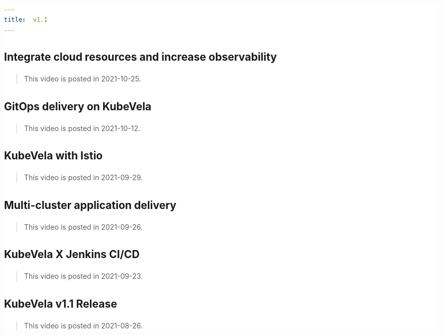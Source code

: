 ```yaml
---
title:  v1.1
---
```


## Integrate cloud resources and increase observability

> This video is posted in 2021-10-25.

<iframe height="480" width="720" src="//player.bilibili.com/player.html?aid=421280827&bvid=BV1d3411r7db&cid=430673323&page=1&high_quality=1" scrolling="no" border="0" frameborder="no" framespacing="0" allowfullscreen="true"> </iframe>

## GitOps delivery on KubeVela

> This video is posted in 2021-10-12.

<iframe height="480" width="720" src="//player.bilibili.com/player.html?aid=251009422&bvid=BV1Sv411g773&cid=423940669&page=1&high_quality=1" scrolling="no" border="0" frameborder="no" framespacing="0" allowfullscreen="true"> </iframe>

## KubeVela with Istio

> This video is posted in 2021-09-29.

<iframe height="480" width="720" src="//player.bilibili.com/player.html?aid=378275922&bvid=BV1if4y1F7oo&cid=416256944&page=1&high_quality=1" scrolling="no" border="0" frameborder="no" framespacing="0" allowfullscreen="true"> </iframe>

## Multi-cluster application delivery

> This video is posted in 2021-09-26.

<iframe height="480" width="720" src="//player.bilibili.com/player.html?aid=848155588&bvid=BV1sL4y1874A&cid=414961448&page=1&high_quality=1" scrolling="no" border="0" frameborder="no" framespacing="0" allowfullscreen="true"> </iframe>

## KubeVela X Jenkins CI/CD

> This video is posted in 2021-09-23.

<iframe height="480" width="720" src="//player.bilibili.com/player.html?aid=718162945&bvid=BV1yQ4y1k7SK&cid=413193897&page=1&high_quality=1" scrolling="no" border="0" frameborder="no" framespacing="0" allowfullscreen="true"> </iframe>

## KubeVela v1.1 Release

> This video is posted in 2021-08-26.

<iframe height="480" width="720" src="//player.bilibili.com/player.html?aid=932575645&bvid=BV1eM4y1V7j4&cid=396927593&page=1&high_quality=1" scrolling="no" border="0" frameborder="no" framespacing="0" allowfullscreen="true"> </iframe>
